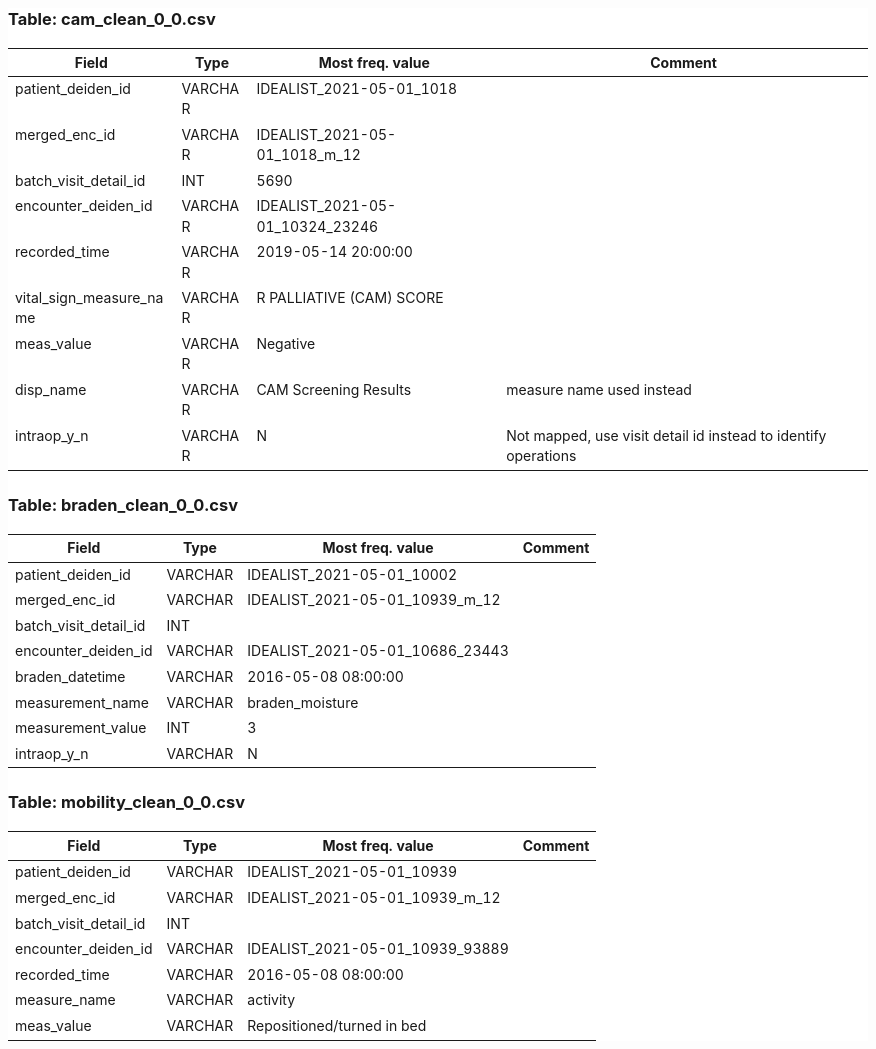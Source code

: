 ### Table: cam_clean_0_0.csv

| Field | Type | Most freq. value | Comment |
| --- | --- | --- | --- |
| patient_deiden_id | VARCHAR | IDEALIST_2021-05-01_1018 |  |
| merged_enc_id | VARCHAR | IDEALIST_2021-05-01_1018_m_12 |  |
| batch_visit_detail_id | INT | 5690 |  |
| encounter_deiden_id | VARCHAR | IDEALIST_2021-05-01_10324_23246 |  |
| recorded_time | VARCHAR | 2019-05-14 20:00:00 |  |
| vital_sign_measure_name | VARCHAR | R PALLIATIVE (CAM) SCORE |  |
| meas_value | VARCHAR | Negative |  |
| disp_name | VARCHAR | CAM Screening Results | measure name used instead |
| intraop_y_n | VARCHAR | N | Not mapped, use visit detail id instead to identify operations |

### Table: braden_clean_0_0.csv

| Field | Type | Most freq. value | Comment |
| --- | --- | --- | --- |
| patient_deiden_id | VARCHAR | IDEALIST_2021-05-01_10002 |  |
| merged_enc_id | VARCHAR | IDEALIST_2021-05-01_10939_m_12 |  |
| batch_visit_detail_id | INT |  |  |
| encounter_deiden_id | VARCHAR | IDEALIST_2021-05-01_10686_23443 |  |
| braden_datetime | VARCHAR | 2016-05-08 08:00:00 |  |
| measurement_name | VARCHAR | braden_moisture |  |
| measurement_value | INT | 3 |  |
| intraop_y_n | VARCHAR | N |  |

### Table: mobility_clean_0_0.csv

| Field | Type | Most freq. value | Comment |
| --- | --- | --- | --- |
| patient_deiden_id | VARCHAR | IDEALIST_2021-05-01_10939 |  |
| merged_enc_id | VARCHAR | IDEALIST_2021-05-01_10939_m_12 |  |
| batch_visit_detail_id | INT |  |  |
| encounter_deiden_id | VARCHAR | IDEALIST_2021-05-01_10939_93889 |  |
| recorded_time | VARCHAR | 2016-05-08 08:00:00 |  |
| measure_name | VARCHAR | activity |  |
| meas_value | VARCHAR | Repositioned/turned in bed |  |
